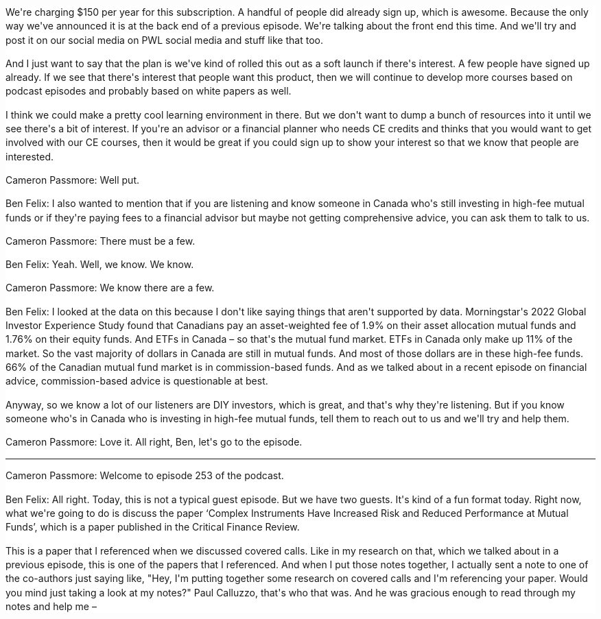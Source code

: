 We're charging $150 per year for this subscription. A handful of people did already sign up, which is awesome. Because the only way we've announced it is at the back end of a previous episode. We're talking about the front end this time. And we'll try and post it on our social media on PWL social media and stuff like that too. 

And I just want to say that the plan is we've kind of rolled this out as a soft launch if there's interest. A few people have signed up already. If we see that there's interest that people want this product, then we will continue to develop more courses based on podcast episodes and probably based on white papers as well. 

I think we could make a pretty cool learning environment in there. But we don't want to dump a bunch of resources into it until we see there's a bit of interest. If you're an advisor or a financial planner who needs CE credits and thinks that you would want to get involved with our CE courses, then it would be great if you could sign up to show your interest so that we know that people are interested. 

Cameron Passmore: Well put. 

Ben Felix: I also wanted to mention that if you are listening and know someone in Canada who's still investing in high-fee mutual funds or if they're paying fees to a financial advisor but maybe not getting comprehensive advice, you can ask them to talk to us. 

Cameron Passmore: There must be a few. 

Ben Felix: Yeah. Well, we know. We know. 

Cameron Passmore: We know there are a few. 

Ben Felix: I looked at the data on this because I don't like saying things that aren't supported by data. Morningstar's 2022 Global Investor Experience Study found that Canadians pay an asset-weighted fee of 1.9% on their asset allocation mutual funds and 1.76% on their equity funds. And ETFs in Canada – so that's the mutual fund market. ETFs in Canada only make up 11% of the market. So the vast majority of dollars in Canada are still in mutual funds. And most of those dollars are in these high-fee funds. 66% of the Canadian mutual fund market is in commission-based funds. And as we talked about in a recent episode on financial advice, commission-based advice is questionable at best. 

Anyway, so we know a lot of our listeners are DIY investors, which is great, and that's why they're listening. But if you know someone who's in Canada who is investing in high-fee mutual funds, tell them to reach out to us and we'll try and help them. 

Cameron Passmore: Love it. All right, Ben, let's go to the episode. 

***

Cameron Passmore: Welcome to episode 253 of the podcast. 

Ben Felix: All right. Today, this is not a typical guest episode. But we have two guests. It's kind of a fun format today. Right now, what we're going to do is discuss the paper ‘Complex Instruments Have Increased Risk and Reduced Performance at Mutual Funds’, which is a paper published in the Critical Finance Review. 

This is a paper that I referenced when we discussed covered calls. Like in my research on that, which we talked about in a previous episode, this is one of the papers that I referenced. And when I put those notes together, I actually sent a note to one of the co-authors just saying like, "Hey, I'm putting together some research on covered calls and I'm referencing your paper. Would you mind just taking a look at my notes?" Paul Calluzzo, that's who that was. And he was gracious enough to read through my notes and help me – 
